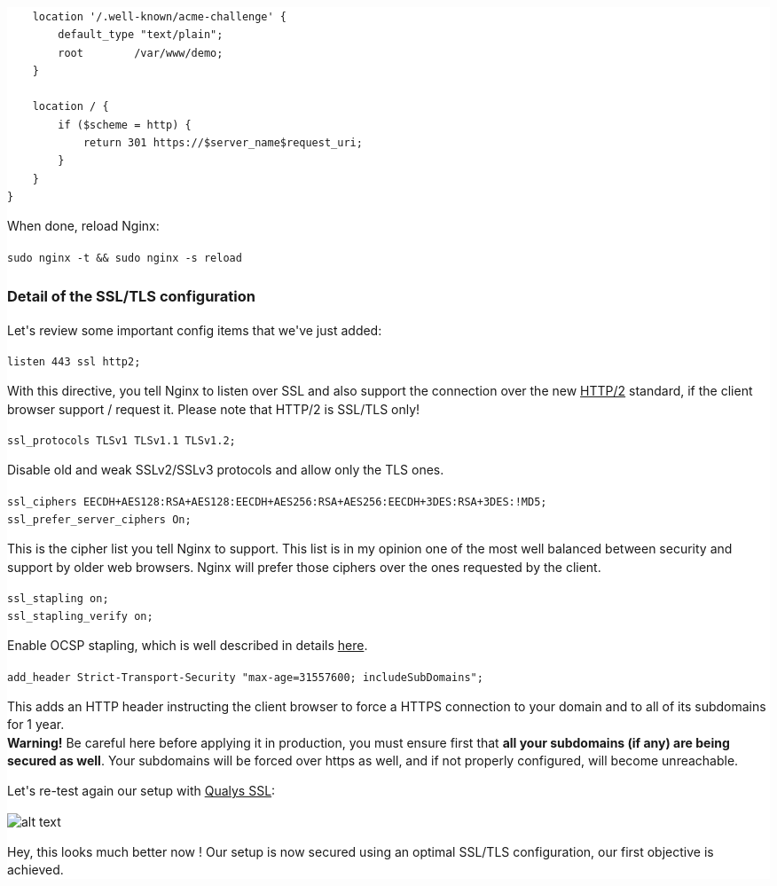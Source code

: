         location '/.well-known/acme-challenge' {
            default_type "text/plain";
            root        /var/www/demo;
        }

        location / {
            if ($scheme = http) {
                return 301 https://$server_name$request_uri;
            }
        }
    }



When done, reload Nginx:

    sudo nginx -t && sudo nginx -s reload

### Detail of the SSL/TLS configuration

Let's review some important config items that we've just added:

    listen 443 ssl http2;

With this directive, you tell Nginx to listen over SSL and also support the connection over the new [HTTP/2](https://en.wikipedia.org/wiki/HTTP/2) standard, if the client browser support / request it. Please note that HTTP/2 is SSL/TLS only!

    ssl_protocols TLSv1 TLSv1.1 TLSv1.2;

Disable old and weak SSLv2/SSLv3 protocols and allow only the TLS ones.

    ssl_ciphers EECDH+AES128:RSA+AES128:EECDH+AES256:RSA+AES256:EECDH+3DES:RSA+3DES:!MD5;
    ssl_prefer_server_ciphers On;
    
This is the cipher list you tell Nginx to support. This list is in my opinion one of the most well balanced between security and support by older web browsers. Nginx will prefer those ciphers over the ones requested by the client.

    ssl_stapling on;
    ssl_stapling_verify on;

Enable OCSP stapling, which is well described in details [here](https://www.maxcdn.com/one/visual-glossary/ocsp-stapling/).

    add_header Strict-Transport-Security "max-age=31557600; includeSubDomains";

This adds an HTTP header instructing the client browser to force a HTTPS connection to your domain and to all of its subdomains for 1 year.  
**Warning!** Be careful here before applying it in production, you must ensure first that **all your subdomains (if any) are being secured as well**. Your subdomains will be forced over https as well, and if not properly configured, will become unreachable.

Let's re-test again our setup with [Qualys SSL](https://www.ssllabs.com/ssltest/):

![alt text](static/images/qualys2.png "Qualys SSL final check")

Hey, this looks much better now ! Our setup is now secured using an optimal SSL/TLS configuration, our first objective is achieved.
